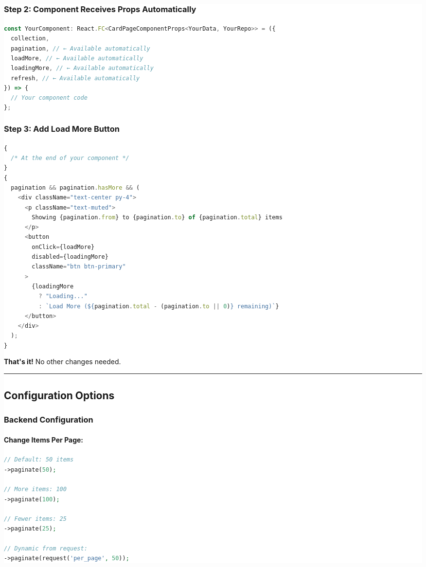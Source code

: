 ### Step 2: Component Receives Props Automatically

```typescript
const YourComponent: React.FC<CardPageComponentProps<YourData, YourRepo>> = ({
  collection,
  pagination, // ← Available automatically
  loadMore, // ← Available automatically
  loadingMore, // ← Available automatically
  refresh, // ← Available automatically
}) => {
  // Your component code
};
```

### Step 3: Add Load More Button

```typescript
{
  /* At the end of your component */
}
{
  pagination && pagination.hasMore && (
    <div className="text-center py-4">
      <p className="text-muted">
        Showing {pagination.from} to {pagination.to} of {pagination.total} items
      </p>
      <button
        onClick={loadMore}
        disabled={loadingMore}
        className="btn btn-primary"
      >
        {loadingMore
          ? "Loading..."
          : `Load More (${pagination.total - (pagination.to || 0)} remaining)`}
      </button>
    </div>
  );
}
```

**That's it!** No other changes needed.

---

## Configuration Options

### Backend Configuration

#### Change Items Per Page:

```php
// Default: 50 items
->paginate(50);

// More items: 100
->paginate(100);

// Fewer items: 25
->paginate(25);

// Dynamic from request:
->paginate(request('per_page', 50));
```
